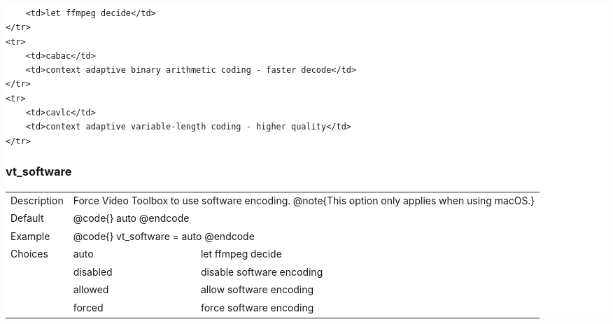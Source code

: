         <td>let ffmpeg decide</td>
    </tr>
    <tr>
        <td>cabac</td>
        <td>context adaptive binary arithmetic coding - faster decode</td>
    </tr>
    <tr>
        <td>cavlc</td>
        <td>context adaptive variable-length coding - higher quality</td>
    </tr>
</table>

### vt_software

<table>
    <tr>
        <td>Description</td>
        <td colspan="2">
            Force Video Toolbox to use software encoding.
            @note{This option only applies when using macOS.}
        </td>
    </tr>
    <tr>
        <td>Default</td>
        <td colspan="2">@code{}
            auto
            @endcode</td>
    </tr>
    <tr>
        <td>Example</td>
        <td colspan="2">@code{}
            vt_software = auto
            @endcode</td>
    </tr>
    <tr>
        <td rowspan="4">Choices</td>
        <td>auto</td>
        <td>let ffmpeg decide</td>
    </tr>
    <tr>
        <td>disabled</td>
        <td>disable software encoding</td>
    </tr>
    <tr>
        <td>allowed</td>
        <td>allow software encoding</td>
    </tr>
    <tr>
        <td>forced</td>
        <td>force software encoding</td>
    </tr>
</table>
